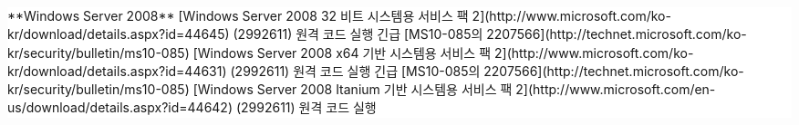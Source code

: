 </td>
</tr>
<tr>
<td style="border:1px solid black;" colspan="4">
**Windows Server 2008**

</td>
</tr>
<tr>
<td style="border:1px solid black;">
[Windows Server 2008 32 비트 시스템용 서비스 팩 2](http://www.microsoft.com/ko-kr/download/details.aspx?id=44645)  
(2992611)

</td>
<td style="border:1px solid black;">
원격 코드 실행

</td>
<td style="border:1px solid black;">
긴급

</td>
<td style="border:1px solid black;">
[MS10-085의 2207566](http://technet.microsoft.com/ko-kr/security/bulletin/ms10-085)

</td>
</tr>
<tr>
<td style="border:1px solid black;">
[Windows Server 2008 x64 기반 시스템용 서비스 팩 2](http://www.microsoft.com/ko-kr/download/details.aspx?id=44631)  
(2992611)

</td>
<td style="border:1px solid black;">
원격 코드 실행

</td>
<td style="border:1px solid black;">
긴급

</td>
<td style="border:1px solid black;">
[MS10-085의 2207566](http://technet.microsoft.com/ko-kr/security/bulletin/ms10-085)

</td>
</tr>
<tr>
<td style="border:1px solid black;">
[Windows Server 2008 Itanium 기반 시스템용 서비스 팩 2](http://www.microsoft.com/en-us/download/details.aspx?id=44642)  
(2992611)

</td>
<td style="border:1px solid black;">
원격 코드 실행
